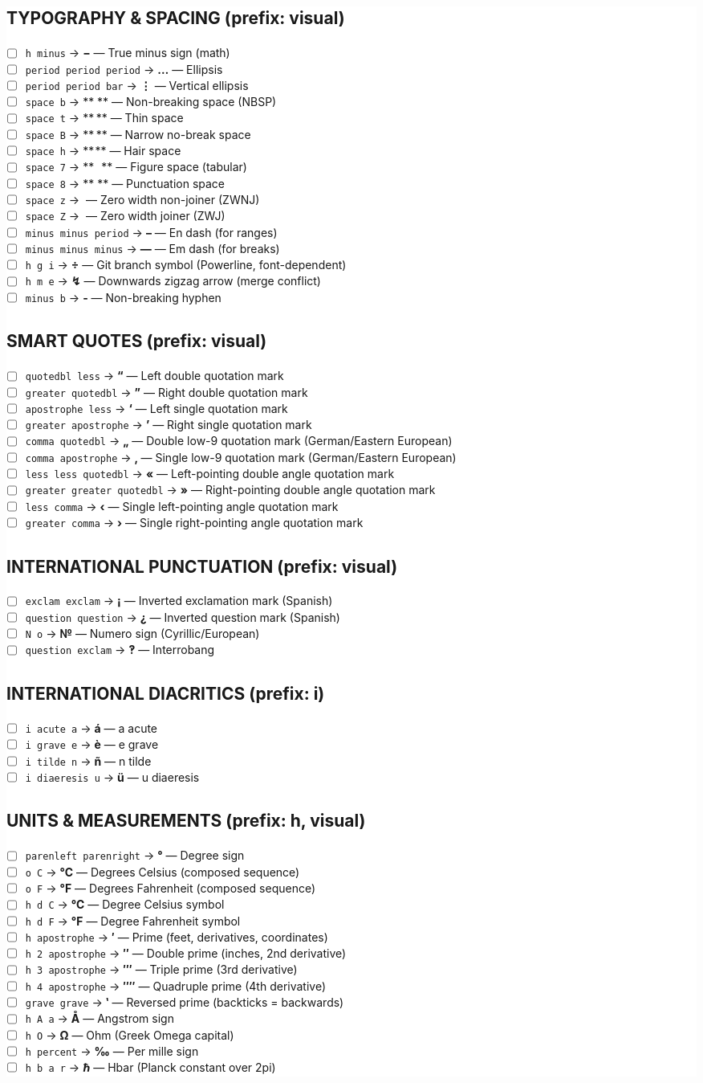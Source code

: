 ## TYPOGRAPHY & SPACING (prefix: visual)

- [ ] `h minus` → **−** — True minus sign (math)
- [ ] `period period period` → **…** — Ellipsis
- [ ] `period period bar` → **⋮** — Vertical ellipsis
- [ ] `space b` → ** ** — Non-breaking space (NBSP)
- [ ] `space t` → ** ** — Thin space
- [ ] `space B` → ** ** — Narrow no-break space
- [ ] `space h` → ** ** — Hair space
- [ ] `space 7` → ** ** — Figure space (tabular)
- [ ] `space 8` → ** ** — Punctuation space
- [ ] `space z` → **‌** — Zero width non-joiner (ZWNJ)
- [ ] `space Z` → **‍** — Zero width joiner (ZWJ)
- [ ] `minus minus period` → **–** — En dash (for ranges)
- [ ] `minus minus minus` → **—** — Em dash (for breaks)
- [ ] `h g i` → **** — Git branch symbol (Powerline, font-dependent)
- [ ] `h m e` → **↯** — Downwards zigzag arrow (merge conflict)
- [ ] `minus b` → **‑** — Non-breaking hyphen

## SMART QUOTES (prefix: visual)

- [ ] `quotedbl less` → **“** — Left double quotation mark
- [ ] `greater quotedbl` → **”** — Right double quotation mark
- [ ] `apostrophe less` → **‘** — Left single quotation mark
- [ ] `greater apostrophe` → **’** — Right single quotation mark
- [ ] `comma quotedbl` → **„** — Double low-9 quotation mark (German/Eastern European)
- [ ] `comma apostrophe` → **‚** — Single low-9 quotation mark (German/Eastern European)
- [ ] `less less quotedbl` → **«** — Left-pointing double angle quotation mark
- [ ] `greater greater quotedbl` → **»** — Right-pointing double angle quotation mark
- [ ] `less comma` → **‹** — Single left-pointing angle quotation mark
- [ ] `greater comma` → **›** — Single right-pointing angle quotation mark

## INTERNATIONAL PUNCTUATION (prefix: visual)

- [ ] `exclam exclam` → **¡** — Inverted exclamation mark (Spanish)
- [ ] `question question` → **¿** — Inverted question mark (Spanish)
- [ ] `N o` → **№** — Numero sign (Cyrillic/European)
- [ ] `question exclam` → **‽** — Interrobang

## INTERNATIONAL DIACRITICS (prefix: i)

- [ ] `i acute a` → **á** — a acute
- [ ] `i grave e` → **è** — e grave
- [ ] `i tilde n` → **ñ** — n tilde
- [ ] `i diaeresis u` → **ü** — u diaeresis

## UNITS & MEASUREMENTS (prefix: h, visual)

- [ ] `parenleft parenright` → **°** — Degree sign
- [ ] `o C` → **°C** — Degrees Celsius (composed sequence)
- [ ] `o F` → **°F** — Degrees Fahrenheit (composed sequence)
- [ ] `h d C` → **℃** — Degree Celsius symbol
- [ ] `h d F` → **℉** — Degree Fahrenheit symbol
- [ ] `h apostrophe` → **′** — Prime (feet, derivatives, coordinates)
- [ ] `h 2 apostrophe` → **″** — Double prime (inches, 2nd derivative)
- [ ] `h 3 apostrophe` → **‴** — Triple prime (3rd derivative)
- [ ] `h 4 apostrophe` → **⁗** — Quadruple prime (4th derivative)
- [ ] `grave grave` → **‵** — Reversed prime (backticks = backwards)
- [ ] `h A a` → **Å** — Angstrom sign
- [ ] `h O` → **Ω** — Ohm (Greek Omega capital)
- [ ] `h percent` → **‰** — Per mille sign
- [ ] `h b a r` → **ℏ** — Hbar (Planck constant over 2pi)